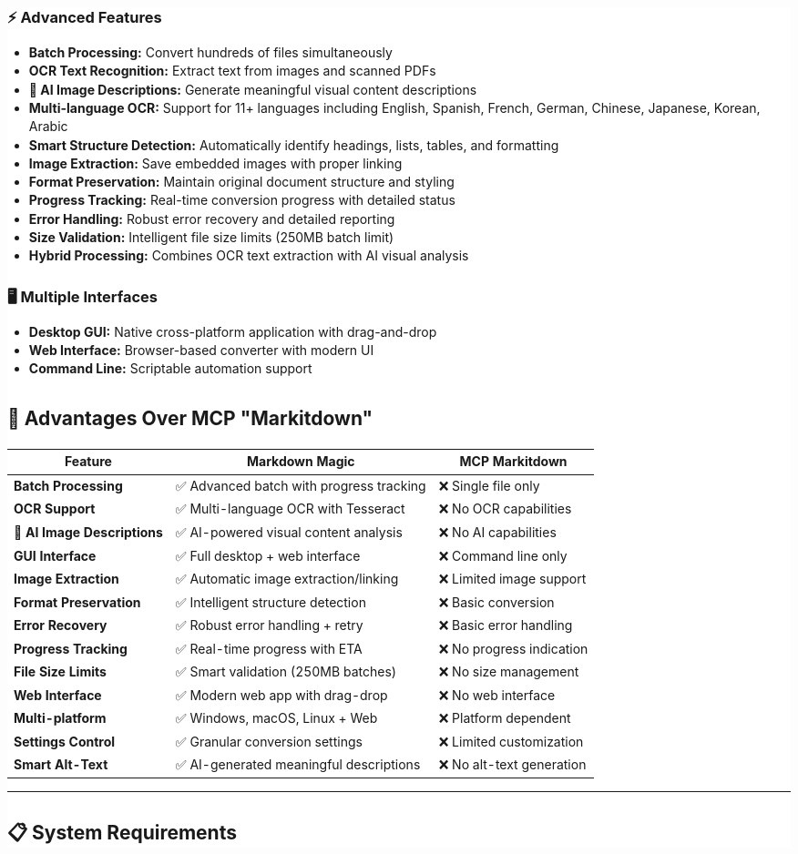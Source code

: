 ### ⚡ **Advanced Features**
- **Batch Processing:** Convert hundreds of files simultaneously
- **OCR Text Recognition:** Extract text from images and scanned PDFs
- **🤖 AI Image Descriptions:** Generate meaningful visual content descriptions
- **Multi-language OCR:** Support for 11+ languages including English, Spanish, French, German, Chinese, Japanese, Korean, Arabic
- **Smart Structure Detection:** Automatically identify headings, lists, tables, and formatting
- **Image Extraction:** Save embedded images with proper linking
- **Format Preservation:** Maintain original document structure and styling
- **Progress Tracking:** Real-time conversion progress with detailed status
- **Error Handling:** Robust error recovery and detailed reporting
- **Size Validation:** Intelligent file size limits (250MB batch limit)
- **Hybrid Processing:** Combines OCR text extraction with AI visual analysis

### 🖥️ **Multiple Interfaces**
- **Desktop GUI:** Native cross-platform application with drag-and-drop
- **Web Interface:** Browser-based converter with modern UI
- **Command Line:** Scriptable automation support

## 🥊 Advantages Over MCP "Markitdown"

| Feature | Markdown Magic | MCP Markitdown |
|---------|----------------|----------------|
| **Batch Processing** | ✅ Advanced batch with progress tracking | ❌ Single file only |
| **OCR Support** | ✅ Multi-language OCR with Tesseract | ❌ No OCR capabilities |
| **🤖 AI Image Descriptions** | ✅ AI-powered visual content analysis | ❌ No AI capabilities |
| **GUI Interface** | ✅ Full desktop + web interface | ❌ Command line only |
| **Image Extraction** | ✅ Automatic image extraction/linking | ❌ Limited image support |
| **Format Preservation** | ✅ Intelligent structure detection | ❌ Basic conversion |
| **Error Recovery** | ✅ Robust error handling + retry | ❌ Basic error handling |
| **Progress Tracking** | ✅ Real-time progress with ETA | ❌ No progress indication |
| **File Size Limits** | ✅ Smart validation (250MB batches) | ❌ No size management |
| **Web Interface** | ✅ Modern web app with drag-drop | ❌ No web interface |
| **Multi-platform** | ✅ Windows, macOS, Linux + Web | ❌ Platform dependent |
| **Settings Control** | ✅ Granular conversion settings | ❌ Limited customization |
| **Smart Alt-Text** | ✅ AI-generated meaningful descriptions | ❌ No alt-text generation |

---

## 📋 System Requirements
